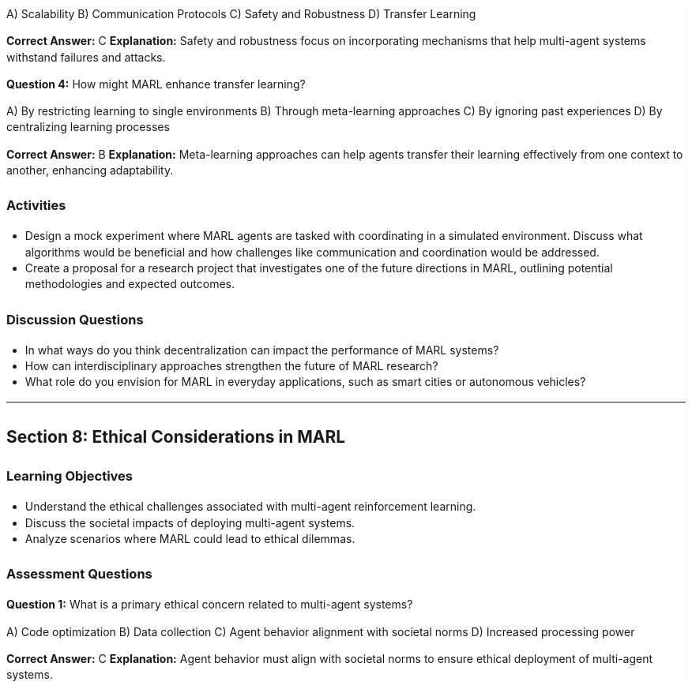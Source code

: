   A) Scalability
  B) Communication Protocols
  C) Safety and Robustness
  D) Transfer Learning

**Correct Answer:** C
**Explanation:** Safety and robustness focus on incorporating mechanisms that help multi-agent systems withstand failures and attacks.

**Question 4:** How might MARL enhance transfer learning?

  A) By restricting learning to single environments
  B) Through meta-learning approaches
  C) By ignoring past experiences
  D) By centralizing learning processes

**Correct Answer:** B
**Explanation:** Meta-learning approaches can help agents transfer their learning effectively from one context to another, enhancing adaptability.

### Activities
- Design a mock experiment where MARL agents are tasked with coordinating in a simulated environment. Discuss what algorithms would be beneficial and how challenges like communication and coordination would be addressed.
- Create a proposal for a research project that investigates one of the future directions in MARL, outlining potential methodologies and expected outcomes.

### Discussion Questions
- In what ways do you think decentralization can impact the performance of MARL systems?
- How can interdisciplinary approaches strengthen the future of MARL research?
- What role do you envision for MARL in everyday applications, such as smart cities or autonomous vehicles?

---

## Section 8: Ethical Considerations in MARL

### Learning Objectives
- Understand the ethical challenges associated with multi-agent reinforcement learning.
- Discuss the societal impacts of deploying multi-agent systems.
- Analyze scenarios where MARL could lead to ethical dilemmas.

### Assessment Questions

**Question 1:** What is a primary ethical concern related to multi-agent systems?

  A) Code optimization
  B) Data collection
  C) Agent behavior alignment with societal norms
  D) Increased processing power

**Correct Answer:** C
**Explanation:** Agent behavior must align with societal norms to ensure ethical deployment of multi-agent systems.
